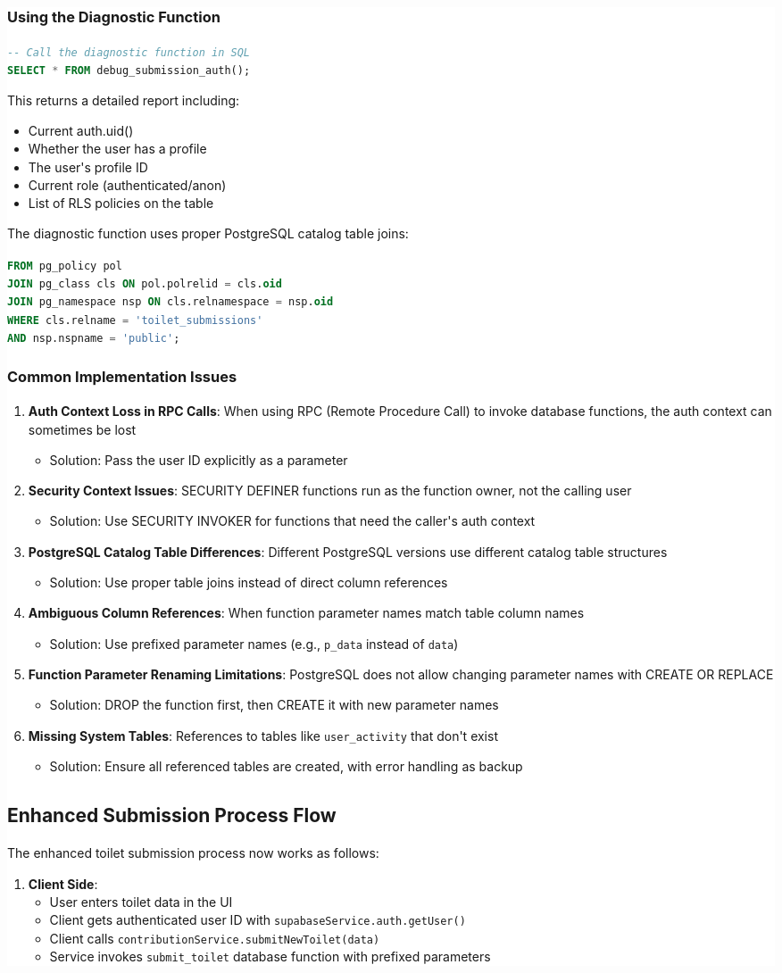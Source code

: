 ### Using the Diagnostic Function

```sql
-- Call the diagnostic function in SQL
SELECT * FROM debug_submission_auth();
```

This returns a detailed report including:
- Current auth.uid()
- Whether the user has a profile
- The user's profile ID
- Current role (authenticated/anon)
- List of RLS policies on the table

The diagnostic function uses proper PostgreSQL catalog table joins:

```sql
FROM pg_policy pol
JOIN pg_class cls ON pol.polrelid = cls.oid
JOIN pg_namespace nsp ON cls.relnamespace = nsp.oid
WHERE cls.relname = 'toilet_submissions'
AND nsp.nspname = 'public';
```

### Common Implementation Issues

1. **Auth Context Loss in RPC Calls**: When using RPC (Remote Procedure Call) to invoke database functions, the auth context can sometimes be lost
   - Solution: Pass the user ID explicitly as a parameter

2. **Security Context Issues**: SECURITY DEFINER functions run as the function owner, not the calling user
   - Solution: Use SECURITY INVOKER for functions that need the caller's auth context

3. **PostgreSQL Catalog Table Differences**: Different PostgreSQL versions use different catalog table structures
   - Solution: Use proper table joins instead of direct column references

4. **Ambiguous Column References**: When function parameter names match table column names
   - Solution: Use prefixed parameter names (e.g., `p_data` instead of `data`)

5. **Function Parameter Renaming Limitations**: PostgreSQL does not allow changing parameter names with CREATE OR REPLACE
   - Solution: DROP the function first, then CREATE it with new parameter names

6. **Missing System Tables**: References to tables like `user_activity` that don't exist
   - Solution: Ensure all referenced tables are created, with error handling as backup

## Enhanced Submission Process Flow

The enhanced toilet submission process now works as follows:

1. **Client Side**:
   - User enters toilet data in the UI
   - Client gets authenticated user ID with `supabaseService.auth.getUser()`
   - Client calls `contributionService.submitNewToilet(data)`
   - Service invokes `submit_toilet` database function with prefixed parameters
